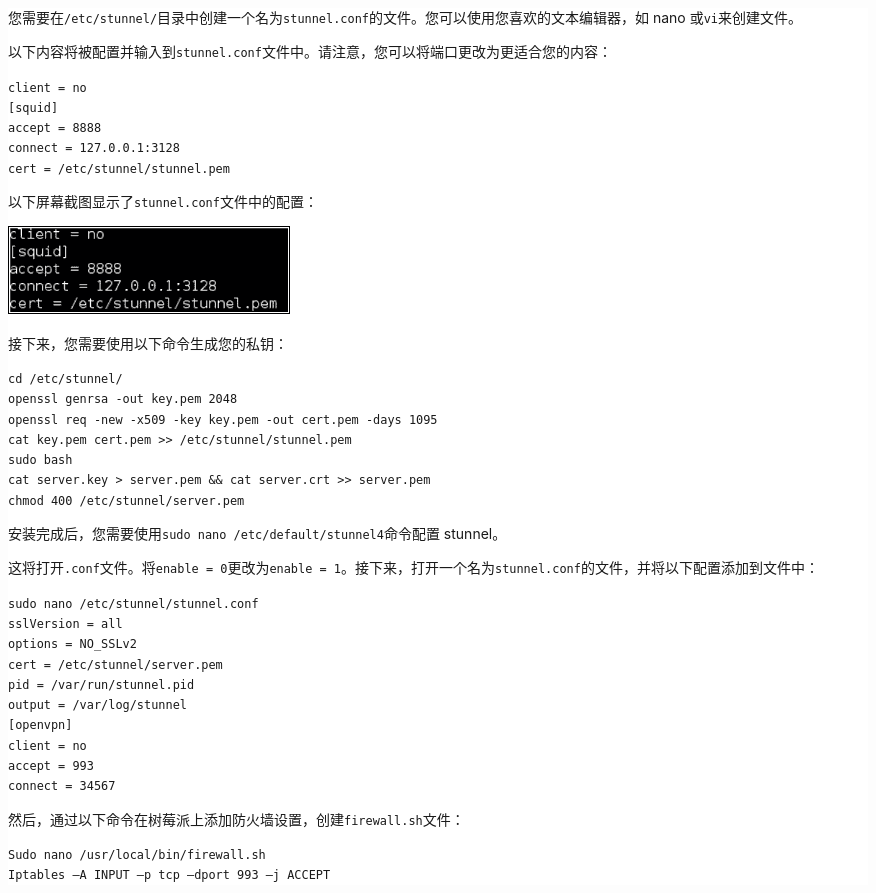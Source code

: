 您需要在`/etc/stunnel/`目录中创建一个名为`stunnel.conf`的文件。您可以使用您喜欢的文本编辑器，如 nano 或`vi`来创建文件。

以下内容将被配置并输入到`stunnel.conf`文件中。请注意，您可以将端口更改为更适合您的内容：

```
client = no
[squid]
accept = 8888
connect = 127.0.0.1:3128
cert = /etc/stunnel/stunnel.pem

```

以下屏幕截图显示了`stunnel.conf`文件中的配置：

![Stunnel](img/6435OT_02_23.jpg)

接下来，您需要使用以下命令生成您的私钥：

```
cd /etc/stunnel/
openssl genrsa -out key.pem 2048
openssl req -new -x509 -key key.pem -out cert.pem -days 1095
cat key.pem cert.pem >> /etc/stunnel/stunnel.pem
sudo bash
cat server.key > server.pem && cat server.crt >> server.pem
chmod 400 /etc/stunnel/server.pem

```

安装完成后，您需要使用`sudo nano /etc/default/stunnel4`命令配置 stunnel。

这将打开`.conf`文件。将`enable = 0`更改为`enable = 1`。接下来，打开一个名为`stunnel.conf`的文件，并将以下配置添加到文件中：

```
sudo nano /etc/stunnel/stunnel.conf
sslVersion = all
options = NO_SSLv2
cert = /etc/stunnel/server.pem
pid = /var/run/stunnel.pid
output = /var/log/stunnel
[openvpn]
client = no
accept = 993
connect = 34567

```

然后，通过以下命令在树莓派上添加防火墙设置，创建`firewall.sh`文件：

```
Sudo nano /usr/local/bin/firewall.sh
Iptables –A INPUT –p tcp –dport 993 –j ACCEPT

```
